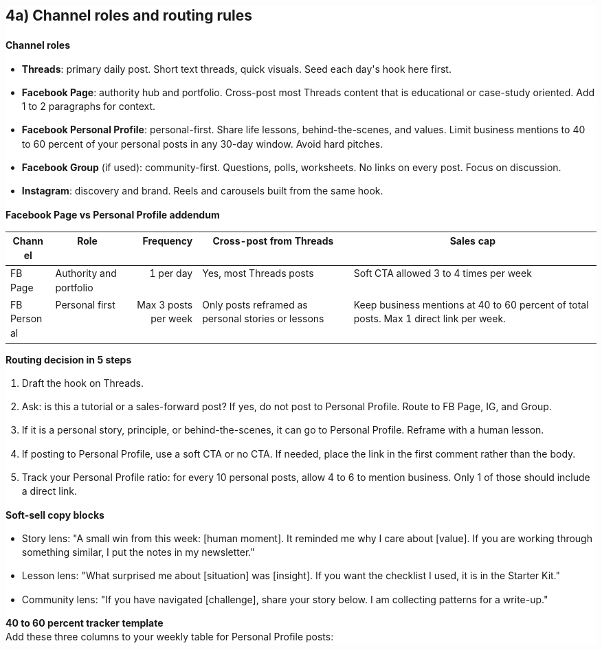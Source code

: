 ## 4a) Channel roles and routing rules

**Channel roles**

- **Threads**: primary daily post. Short text threads, quick visuals. Seed each day's hook here first.
    
- **Facebook Page**: authority hub and portfolio. Cross-post most Threads content that is educational or case-study oriented. Add 1 to 2 paragraphs for context.
    
- **Facebook Personal Profile**: personal-first. Share life lessons, behind-the-scenes, and values. Limit business mentions to 40 to 60 percent of your personal posts in any 30-day window. Avoid hard pitches.
    
- **Facebook Group** (if used): community-first. Questions, polls, worksheets. No links on every post. Focus on discussion.
    
- **Instagram**: discovery and brand. Reels and carousels built from the same hook.
    

**Facebook Page vs Personal Profile addendum**

|Channel|Role|Frequency|Cross-post from Threads|Sales cap|
|---|---|--:|---|---|
|FB Page|Authority and portfolio|1 per day|Yes, most Threads posts|Soft CTA allowed 3 to 4 times per week|
|FB Personal|Personal first|Max 3 posts per week|Only posts reframed as personal stories or lessons|Keep business mentions at 40 to 60 percent of total posts. Max 1 direct link per week.|

**Routing decision in 5 steps**

1. Draft the hook on Threads.
    
2. Ask: is this a tutorial or a sales-forward post? If yes, do not post to Personal Profile. Route to FB Page, IG, and Group.
    
3. If it is a personal story, principle, or behind-the-scenes, it can go to Personal Profile. Reframe with a human lesson.
    
4. If posting to Personal Profile, use a soft CTA or no CTA. If needed, place the link in the first comment rather than the body.
    
5. Track your Personal Profile ratio: for every 10 personal posts, allow 4 to 6 to mention business. Only 1 of those should include a direct link.
    

**Soft-sell copy blocks**

- Story lens: "A small win from this week: [human moment]. It reminded me why I care about [value]. If you are working through something similar, I put the notes in my newsletter."
    
- Lesson lens: "What surprised me about [situation] was [insight]. If you want the checklist I used, it is in the Starter Kit."
    
- Community lens: "If you have navigated [challenge], share your story below. I am collecting patterns for a write-up."
    

**40 to 60 percent tracker template**  
Add these three columns to your weekly table for Personal Profile posts:
